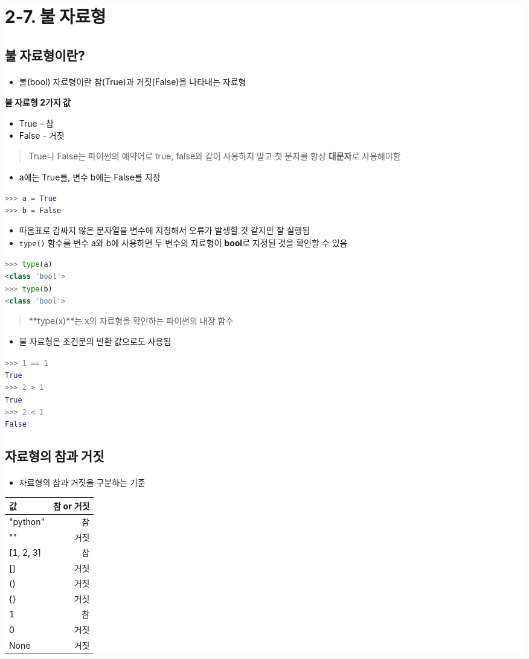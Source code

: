 # 2-7. 불 자료형

## 불 자료형이란?

- 불(bool) 자료형이란 참(True)과 거짓(False)을 나타내는 자료형

**불 자료형 2가지 값**

- True - 참
- False - 거짓

> True나 False는 파이썬의 예약어로 true, false와 같이 사용하지 말고 첫 문자를 항상 **대문자**로 사용해야함

- a에는 True를, 변수 b에는 False를 지정

```python
>>> a = True
>>> b = False
```

- 따옴표로 감싸지 않은 문자열을 변수에 지정해서 오류가 발생할 것 같지만 잘 실행됨
- `type()` 함수를 변수 a와 b에 사용하면 두 변수의 자료형이 **bool**로 지정된 것을 확인할 수 있음

```python
>>> type(a)
<class 'bool'>
>>> type(b)
<class 'bool'>
```

> **type(x)**는 x의 자료형을 확인하는 파이썬의 내장 함수

- 불 자료형은 조건문의 반환 값으로도 사용됨

```python
>>> 1 == 1
True
>>> 2 > 1
True
>>> 2 < 1
False
```

## 자료형의 참과 거짓

- 자료형의 참과 거짓을 구분하는 기준

| 값        | 참 or 거짓 |
| :-------- | ---------: |
| "python"  |         참 |
| ""        |       거짓 |
| [1, 2, 3] |         참 |
| []        |       거짓 |
| ()        |       거짓 |
| {}        |       거짓 |
| 1         |         참 |
| 0         |       거짓 |
| None      |       거짓 |
